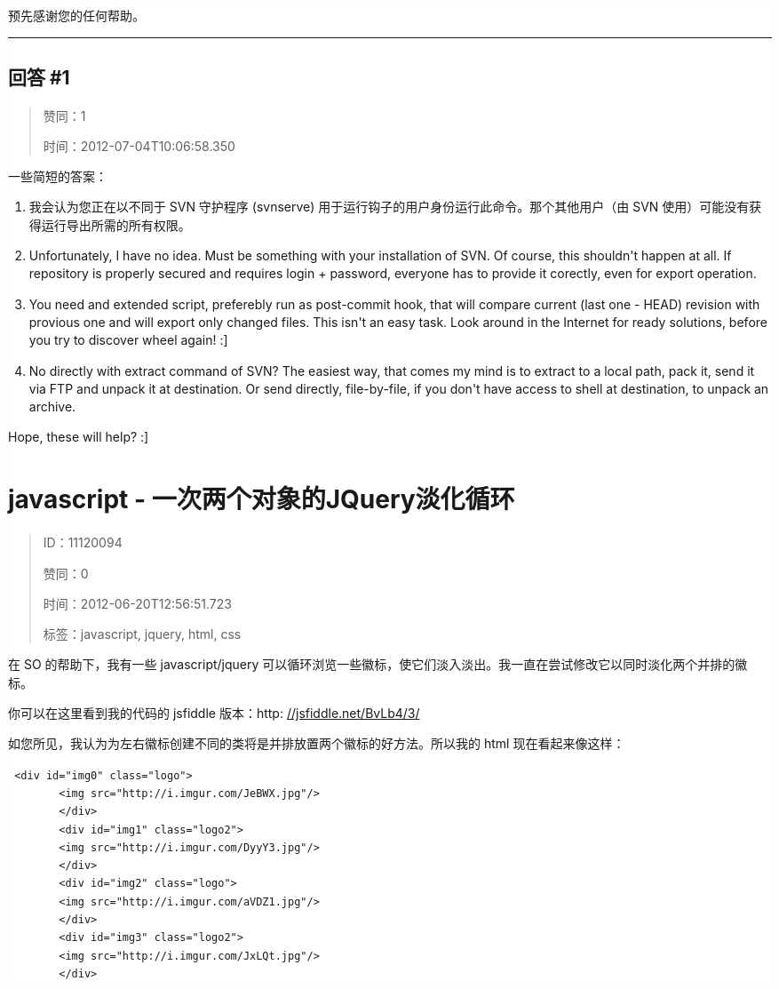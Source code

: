 预先感谢您的任何帮助。

* * *

## 回答 #1

> 赞同：1
> 
> 时间：2012-07-04T10:06:58.350

一些简短的答案：

1.  我会认为您正在以不同于 SVN 守护程序 (svnserve) 用于运行钩子的用户身份运行此命令。那个其他用户（由 SVN 使用）可能没有获得运行导出所需的所有权限。

2.  Unfortunately, I have no idea. Must be something with your installation of SVN. Of course, this shouldn't happen at all. If repository is properly secured and requires login + password, everyone has to provide it corectly, even for export operation.

3.  You need and extended script, preferebly run as post-commit hook, that will compare current (last one - HEAD) revision with provious one and will export only changed files. This isn't an easy task. Look around in the Internet for ready solutions, before you try to discover wheel again! :]

4.  No directly with extract command of SVN? The easiest way, that comes my mind is to extract to a local path, pack it, send it via FTP and unpack it at destination. Or send directly, file-by-file, if you don't have access to shell at destination, to unpack an archive.

Hope, these will help? :]

# javascript - 一次两个对象的JQuery淡化循环

> ID：11120094
> 
> 赞同：0
> 
> 时间：2012-06-20T12:56:51.723
> 
> 标签：javascript, jquery, html, css

在 SO 的帮助下，我有一些 javascript/jquery 可以循环浏览一些徽标，使它们淡入淡出。我一直在尝试修改它以同时淡化两个并排的徽标。

你可以在这里看到我的代码的 jsfiddle 版本：http: [//jsfiddle.net/BvLb4/3/](http://jsfiddle.net/BvLb4/3/)

如您所见，我认为为左右徽标创建不同的类将是并排放置两个徽标的好方法。所以我的 html 现在看起来像这样：

```
 <div id="img0" class="logo">
        <img src="http://i.imgur.com/JeBWX.jpg"/>
        </div>
        <div id="img1" class="logo2">
        <img src="http://i.imgur.com/DyyY3.jpg"/>
        </div>
        <div id="img2" class="logo">
        <img src="http://i.imgur.com/aVDZ1.jpg"/>
        </div>
        <div id="img3" class="logo2">
        <img src="http://i.imgur.com/JxLQt.jpg"/>
        </div> 
```
